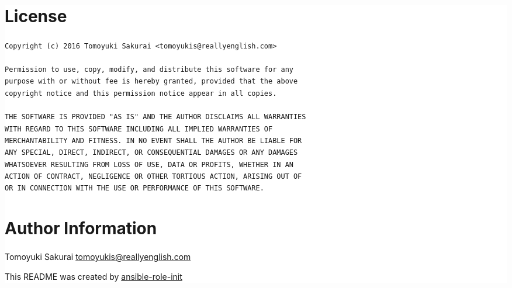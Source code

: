 # License

```
Copyright (c) 2016 Tomoyuki Sakurai <tomoyukis@reallyenglish.com>

Permission to use, copy, modify, and distribute this software for any
purpose with or without fee is hereby granted, provided that the above
copyright notice and this permission notice appear in all copies.

THE SOFTWARE IS PROVIDED "AS IS" AND THE AUTHOR DISCLAIMS ALL WARRANTIES
WITH REGARD TO THIS SOFTWARE INCLUDING ALL IMPLIED WARRANTIES OF
MERCHANTABILITY AND FITNESS. IN NO EVENT SHALL THE AUTHOR BE LIABLE FOR
ANY SPECIAL, DIRECT, INDIRECT, OR CONSEQUENTIAL DAMAGES OR ANY DAMAGES
WHATSOEVER RESULTING FROM LOSS OF USE, DATA OR PROFITS, WHETHER IN AN
ACTION OF CONTRACT, NEGLIGENCE OR OTHER TORTIOUS ACTION, ARISING OUT OF
OR IN CONNECTION WITH THE USE OR PERFORMANCE OF THIS SOFTWARE.
```

# Author Information

Tomoyuki Sakurai <tomoyukis@reallyenglish.com>

This README was created by [ansible-role-init](https://gist.github.com/trombik/d01e280f02c78618429e334d8e4995c0)
